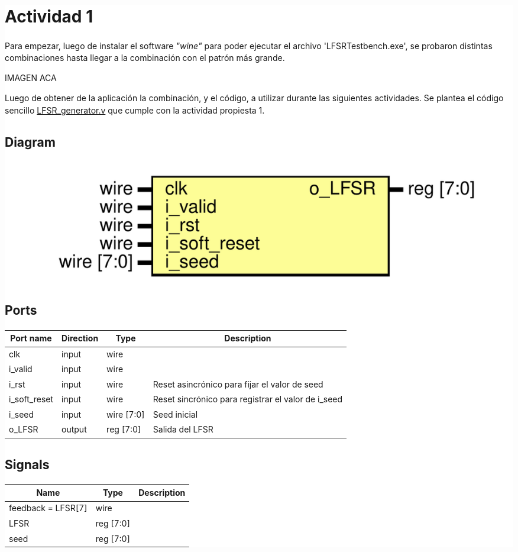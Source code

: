 


# Actividad 1

Para empezar, luego de instalar el software *"wine"* para poder ejecutar el  archivo 'LFSRTestbench.exe', se probaron distintas combinaciones hasta llegar a la combinación con el patrón más grande.

IMAGEN ACA

Luego de obtener de la aplicación la combinación, y el código, a utilizar durante las siguientes actividades. Se plantea el código sencillo [LFSR_generator.v](/src/LFSR_generator.v) que cumple con la actividad propiesta 1.

## Diagram
![Diagram](LFSR_generator.svg "Diagram")
## Ports

| Port name    | Direction | Type       | Description                                        |
| ------------ | --------- | ---------- | -------------------------------------------------- |
| clk          | input     | wire       |                                                    |
| i_valid      | input     | wire       |                                                    |
| i_rst        | input     | wire       | Reset asincrónico para fijar el valor de seed      |
| i_soft_reset | input     | wire       | Reset sincrónico para registrar el valor de i_seed |
| i_seed       | input     | wire [7:0] | Seed inicial                                       |
| o_LFSR       | output    | reg [7:0]  | Salida del LFSR                                    |

## Signals

| Name               | Type      | Description |
| ------------------ | --------- | ----------- |
| feedback = LFSR[7] | wire      |             |
| LFSR               | reg [7:0] |             |
| seed               | reg [7:0] |             |
